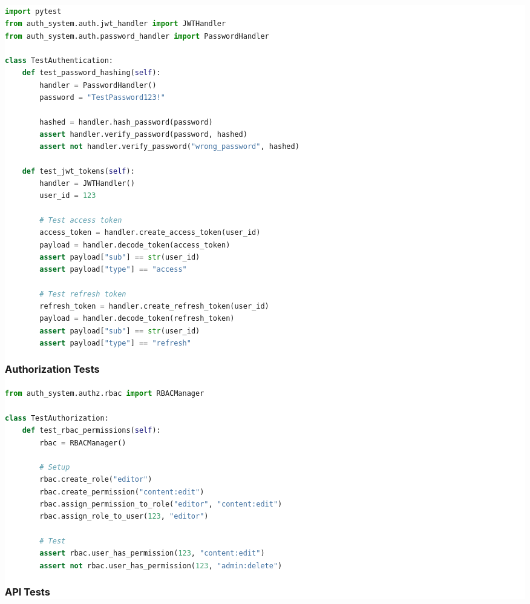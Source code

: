 ```python
import pytest
from auth_system.auth.jwt_handler import JWTHandler
from auth_system.auth.password_handler import PasswordHandler

class TestAuthentication:
    def test_password_hashing(self):
        handler = PasswordHandler()
        password = "TestPassword123!"
        
        hashed = handler.hash_password(password)
        assert handler.verify_password(password, hashed)
        assert not handler.verify_password("wrong_password", hashed)
    
    def test_jwt_tokens(self):
        handler = JWTHandler()
        user_id = 123
        
        # Test access token
        access_token = handler.create_access_token(user_id)
        payload = handler.decode_token(access_token)
        assert payload["sub"] == str(user_id)
        assert payload["type"] == "access"
        
        # Test refresh token
        refresh_token = handler.create_refresh_token(user_id)
        payload = handler.decode_token(refresh_token)
        assert payload["sub"] == str(user_id)
        assert payload["type"] == "refresh"
```

### Authorization Tests

```python
from auth_system.authz.rbac import RBACManager

class TestAuthorization:
    def test_rbac_permissions(self):
        rbac = RBACManager()
        
        # Setup
        rbac.create_role("editor")
        rbac.create_permission("content:edit")
        rbac.assign_permission_to_role("editor", "content:edit")
        rbac.assign_role_to_user(123, "editor")
        
        # Test
        assert rbac.user_has_permission(123, "content:edit")
        assert not rbac.user_has_permission(123, "admin:delete")
```

### API Tests
